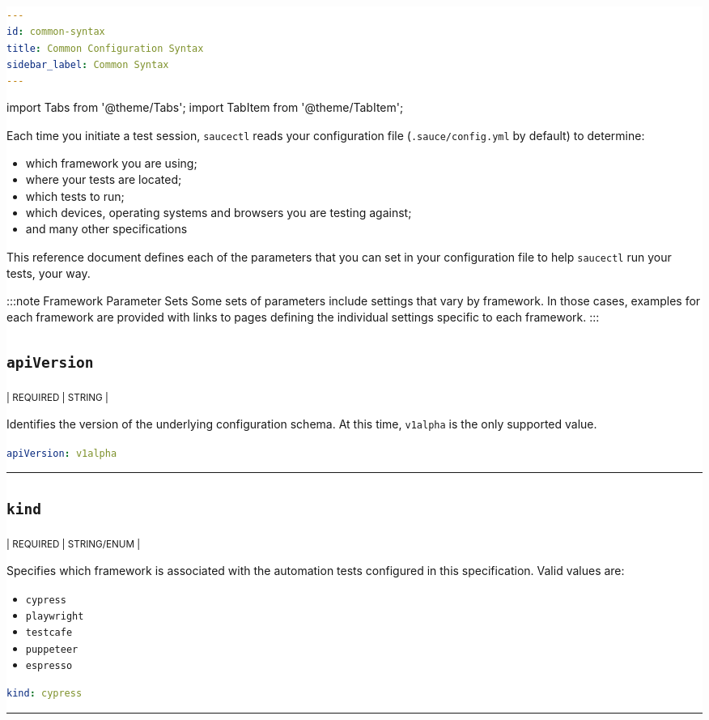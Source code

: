 ```yaml
---
id: common-syntax
title: Common Configuration Syntax
sidebar_label: Common Syntax
---
```


import Tabs from '@theme/Tabs';
import TabItem from '@theme/TabItem';


Each time you initiate a test session, `saucectl` reads your configuration file (`.sauce/config.yml` by default) to determine:

* which framework you are using;
* where your tests are located;
* which tests to run;
* which devices, operating systems and browsers you are testing against;
* and many other specifications

This reference document defines each of the parameters that you can set in your configuration file to help `saucectl` run your tests, your way.

:::note Framework Parameter Sets
Some sets of parameters include settings that vary by framework. In those cases, examples for each framework are provided with links to pages defining the individual settings specific to each framework.
:::

## `apiVersion`
<p><small>| REQUIRED | STRING |</small></p>

Identifies the version of the underlying configuration schema. At this time, `v1alpha` is the only supported value.

```yaml
apiVersion: v1alpha
```

---

## `kind`
<p><small>| REQUIRED | STRING/ENUM |</small></p>

Specifies which framework is associated with the automation tests configured in this specification. Valid values are:

* `cypress`
* `playwright`
* `testcafe`
* `puppeteer`
* `espresso`

```yaml
kind: cypress
```
---
